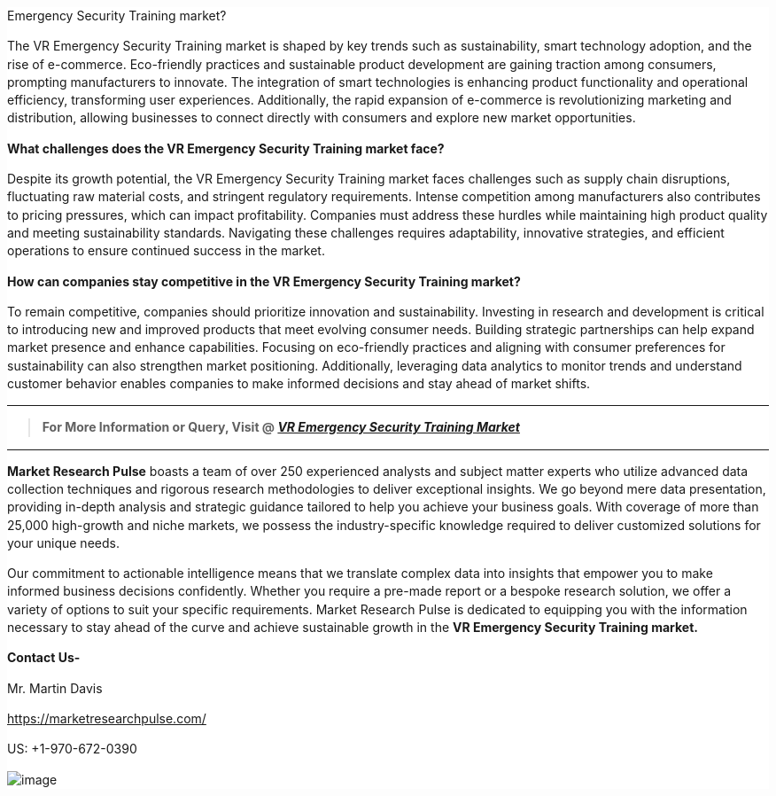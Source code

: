 Emergency Security Training market?</strong></p><p>The VR Emergency Security Training market is shaped by key trends such as sustainability, smart technology adoption, and the rise of e-commerce. Eco-friendly practices and sustainable product development are gaining traction among consumers, prompting manufacturers to innovate. The integration of smart technologies is enhancing product functionality and operational efficiency, transforming user experiences. Additionally, the rapid expansion of e-commerce is revolutionizing marketing and distribution, allowing businesses to connect directly with consumers and explore new market opportunities.</p><p><strong>What challenges does the VR Emergency Security Training market face?</strong></p><p>Despite its growth potential, the VR Emergency Security Training market faces challenges such as supply chain disruptions, fluctuating raw material costs, and stringent regulatory requirements. Intense competition among manufacturers also contributes to pricing pressures, which can impact profitability. Companies must address these hurdles while maintaining high product quality and meeting sustainability standards. Navigating these challenges requires adaptability, innovative strategies, and efficient operations to ensure continued success in the market.</p><p><strong>How can companies stay competitive in the VR Emergency Security Training market?</strong></p><p>To remain competitive, companies should prioritize innovation and sustainability. Investing in research and development is critical to introducing new and improved products that meet evolving consumer needs. Building strategic partnerships can help expand market presence and enhance capabilities. Focusing on eco-friendly practices and aligning with consumer preferences for sustainability can also strengthen market positioning. Additionally, leveraging data analytics to monitor trends and understand customer behavior enables companies to make informed decisions and stay ahead of market shifts.</p><hr /><blockquote><p><strong>For More Information or Query, Visit @&nbsp;<em><a href="https://marketresearchpulse.com/report/5562/vr-emergency-security-training-market?utm_source=Linkedin&utm_medium=019">VR Emergency Security Training Market</a></em></strong></p></blockquote><hr /><p><strong>Market Research Pulse</strong> boasts a team of over 250 experienced analysts and subject matter experts who utilize advanced data collection techniques and rigorous research methodologies to deliver exceptional insights. We go beyond mere data presentation, providing in-depth analysis and strategic guidance tailored to help you achieve your business goals. With coverage of more than 25,000 high-growth and niche markets, we possess the industry-specific knowledge required to deliver customized solutions for your unique needs.</p><p>Our commitment to actionable intelligence means that we translate complex data into insights that empower you to make informed business decisions confidently. Whether you require a pre-made report or a bespoke research solution, we offer a variety of options to suit your specific requirements. Market Research Pulse is dedicated to equipping you with the information necessary to stay ahead of the curve and achieve sustainable growth in the <strong>VR Emergency Security Training market.</strong></p><p><strong>Contact Us-</strong></p><p>Mr. Martin Davis</p><p>https://marketresearchpulse.com/</p><p>US: +1-970-672-0390</p>
![image](https://github.com/user-attachments/assets/073af577-5e01-4a09-b33f-9991075c2e60)
